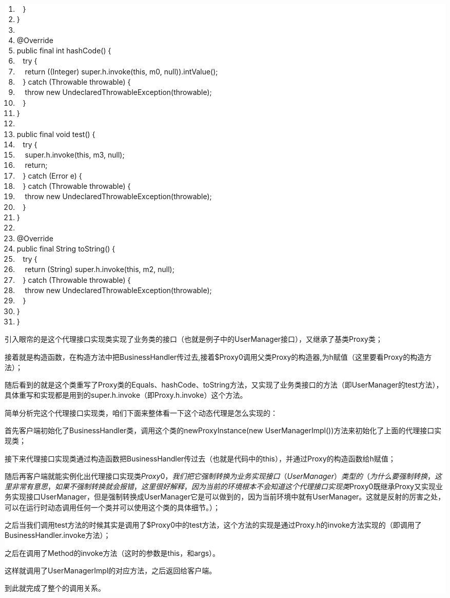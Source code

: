 1.    }  
1. }  
1.    
1. @Override  
1. public final int hashCode() {  
1.    try {  
1.     return ((Integer) super.h.invoke(this, m0, null)).intValue();  
1.    } catch (Throwable throwable) {  
1.     throw new UndeclaredThrowableException(throwable);  
1.    }  
1. }  
1.    
1. public final void test() {  
1.    try {  
1.     super.h.invoke(this, m3, null);  
1.     return;  
1.    } catch (Error e) {  
1.    } catch (Throwable throwable) {  
1.     throw new UndeclaredThrowableException(throwable);  
1.    }  
1. }  
1.    
1. @Override  
1. public final String toString() {  
1.    try {  
1.     return (String) super.h.invoke(this, m2, null);  
1.    } catch (Throwable throwable) {  
1.     throw new UndeclaredThrowableException(throwable);  
1.    }  
1. }  
1. }  

引入眼帘的是这个代理接口实现类实现了业务类的接口（也就是例子中的UserManager接口），又继承了基类Proxy类；

接着就是构造函数，在构造方法中把BusinessHandler传过去,接着$Proxy0调用父类Proxy的构造器,为h赋值（这里要看Proxy的构造方法）；

随后看到的就是这个类重写了Proxy类的Equals、hashCode、toString方法，又实现了业务类接口的方法（即UserManager的test方法），具体重写和实现都是用到的super.h.invoke（即Proxy.h.invoke）这个方法。

简单分析完这个代理接口实现类，咱们下面来整体看一下这个动态代理是怎么实现的：

首先客户端初始化了BusinessHandler类，调用这个类的newProxyInstance(new UserManagerImpl())方法来初始化了上面的代理接口实现类；

接下来代理接口实现类通过构造函数把BusinessHandler传过去（也就是代码中的this），并通过Proxy的构造函数给h赋值；

随后再客户端就能实例化出代理接口实现类$Proxy0，我们把它强制转换为业务实现接口（UserManager）类型的（为什么要强制转换，这里非常有意思，如果不强制转换就会报错，这里很好解释，因为当前的环境根本不会知道这个代理接口实现类$Proxy0既继承Proxy又实现业务实现接口UserManager，但是强制转换成UserManager它是可以做到的，因为当前环境中就有UserManager。这就是反射的厉害之处，可以在运行时动态调用任何一个类并可以使用这个类的具体细节。）；

之后当我们调用test方法的时候其实是调用了$Proxy0中的test方法，这个方法的实现是通过Proxy.h的invoke方法实现的（即调用了BusinessHandler.invoke方法）；

之后在调用了Method的invoke方法（这时的参数是this，和args）。

这样就调用了UserManagerImpl的对应方法，之后返回给客户端。

到此就完成了整个的调用关系。
